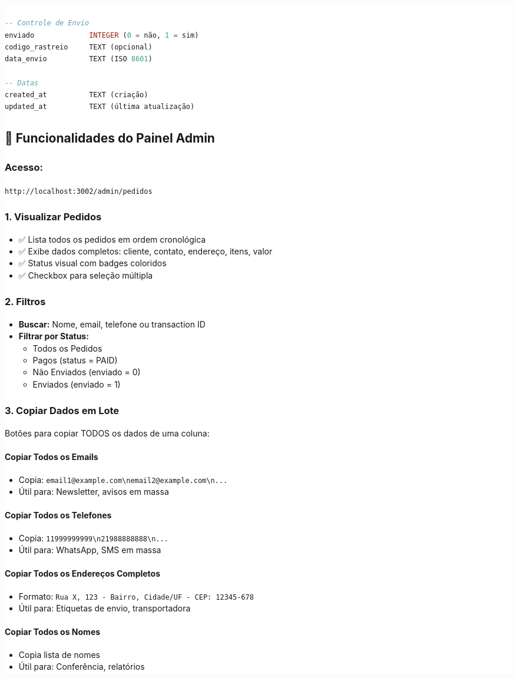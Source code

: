 ```sql

-- Controle de Envio
enviado             INTEGER (0 = não, 1 = sim)
codigo_rastreio     TEXT (opcional)
data_envio          TEXT (ISO 8601)

-- Datas
created_at          TEXT (criação)
updated_at          TEXT (última atualização)
```

## 🎯 Funcionalidades do Painel Admin

### **Acesso:**
```
http://localhost:3002/admin/pedidos
```

### **1. Visualizar Pedidos**
- ✅ Lista todos os pedidos em ordem cronológica
- ✅ Exibe dados completos: cliente, contato, endereço, itens, valor
- ✅ Status visual com badges coloridos
- ✅ Checkbox para seleção múltipla

### **2. Filtros**
- **Buscar:** Nome, email, telefone ou transaction ID
- **Filtrar por Status:**
  - Todos os Pedidos
  - Pagos (status = PAID)
  - Não Enviados (enviado = 0)
  - Enviados (enviado = 1)

### **3. Copiar Dados em Lote**

Botões para copiar TODOS os dados de uma coluna:

#### **Copiar Todos os Emails**
- Copia: `email1@example.com\nemail2@example.com\n...`
- Útil para: Newsletter, avisos em massa

#### **Copiar Todos os Telefones**
- Copia: `11999999999\n21988888888\n...`
- Útil para: WhatsApp, SMS em massa

#### **Copiar Todos os Endereços Completos**
- Formato: `Rua X, 123 - Bairro, Cidade/UF - CEP: 12345-678`
- Útil para: Etiquetas de envio, transportadora

#### **Copiar Todos os Nomes**
- Copia lista de nomes
- Útil para: Conferência, relatórios
